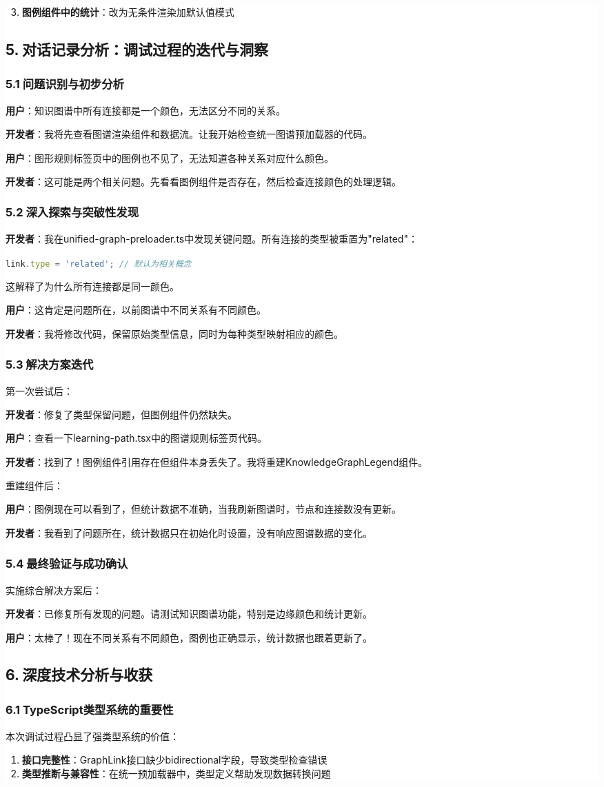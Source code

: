 3. **图例组件中的统计**：改为无条件渲染加默认值模式

## 5. 对话记录分析：调试过程的迭代与洞察

### 5.1 问题识别与初步分析

**用户**：知识图谱中所有连接都是一个颜色，无法区分不同的关系。

**开发者**：我将先查看图谱渲染组件和数据流。让我开始检查统一图谱预加载器的代码。

**用户**：图形规则标签页中的图例也不见了，无法知道各种关系对应什么颜色。

**开发者**：这可能是两个相关问题。先看看图例组件是否存在，然后检查连接颜色的处理逻辑。

### 5.2 深入探索与突破性发现

**开发者**：我在unified-graph-preloader.ts中发现关键问题。所有连接的类型被重置为"related"：
```typescript
link.type = 'related'; // 默认为相关概念
```
这解释了为什么所有连接都是同一颜色。

**用户**：这肯定是问题所在，以前图谱中不同关系有不同颜色。

**开发者**：我将修改代码，保留原始类型信息，同时为每种类型映射相应的颜色。

### 5.3 解决方案迭代

第一次尝试后：

**开发者**：修复了类型保留问题，但图例组件仍然缺失。

**用户**：查看一下learning-path.tsx中的图谱规则标签页代码。

**开发者**：找到了！图例组件引用存在但组件本身丢失了。我将重建KnowledgeGraphLegend组件。

重建组件后：

**用户**：图例现在可以看到了，但统计数据不准确，当我刷新图谱时，节点和连接数没有更新。

**开发者**：我看到了问题所在，统计数据只在初始化时设置，没有响应图谱数据的变化。

### 5.4 最终验证与成功确认

实施综合解决方案后：

**开发者**：已修复所有发现的问题。请测试知识图谱功能，特别是边缘颜色和统计更新。

**用户**：太棒了！现在不同关系有不同颜色，图例也正确显示，统计数据也跟着更新了。

## 6. 深度技术分析与收获

### 6.1 TypeScript类型系统的重要性

本次调试过程凸显了强类型系统的价值：

1. **接口完整性**：GraphLink接口缺少bidirectional字段，导致类型检查错误
2. **类型推断与兼容性**：在统一预加载器中，类型定义帮助发现数据转换问题
